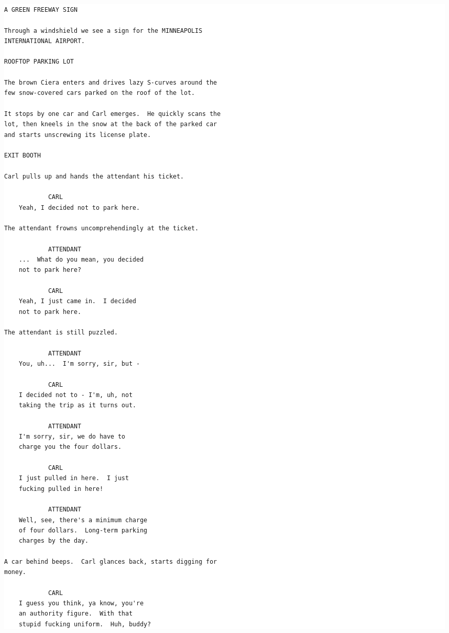 	A GREEN FREEWAY SIGN

	Through a windshield we see a sign for the MINNEAPOLIS
	INTERNATIONAL AIRPORT.

	ROOFTOP PARKING LOT

	The brown Ciera enters and drives lazy S-curves around the
	few snow-covered cars parked on the roof of the lot.

	It stops by one car and Carl emerges.  He quickly scans the
	lot, then kneels in the snow at the back of the parked car
	and starts unscrewing its license plate.

	EXIT BOOTH

	Carl pulls up and hands the attendant his ticket.

				CARL
		Yeah, I decided not to park here.

	The attendant frowns uncomprehendingly at the ticket.

				ATTENDANT
		...  What do you mean, you decided
		not to park here?

				CARL
		Yeah, I just came in.  I decided
		not to park here.

	The attendant is still puzzled.

				ATTENDANT
		You, uh...  I'm sorry, sir, but -

				CARL
		I decided not to - I'm, uh, not
		taking the trip as it turns out.

				ATTENDANT
		I'm sorry, sir, we do have to
		charge you the four dollars.

				CARL
		I just pulled in here.  I just
		fucking pulled in here!

				ATTENDANT
		Well, see, there's a minimum charge
		of four dollars.  Long-term parking
		charges by the day.

	A car behind beeps.  Carl glances back, starts digging for
	money.

				CARL
		I guess you think, ya know, you're
		an authority figure.  With that
		stupid fucking uniform.  Huh, buddy?
